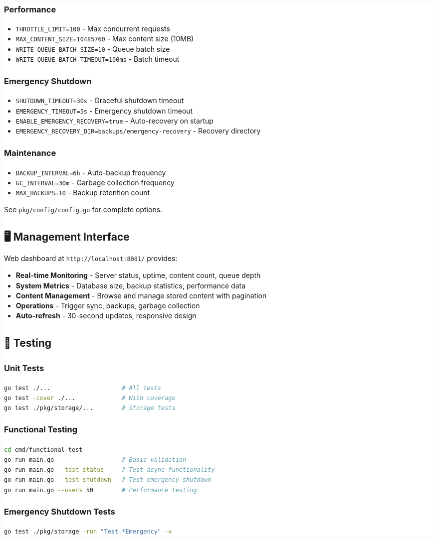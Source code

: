 ### Performance
- `THROTTLE_LIMIT=100` - Max concurrent requests
- `MAX_CONTENT_SIZE=10485760` - Max content size (10MB)
- `WRITE_QUEUE_BATCH_SIZE=10` - Queue batch size
- `WRITE_QUEUE_BATCH_TIMEOUT=100ms` - Batch timeout

### Emergency Shutdown
- `SHUTDOWN_TIMEOUT=30s` - Graceful shutdown timeout
- `EMERGENCY_TIMEOUT=5s` - Emergency shutdown timeout
- `ENABLE_EMERGENCY_RECOVERY=true` - Auto-recovery on startup
- `EMERGENCY_RECOVERY_DIR=backups/emergency-recovery` - Recovery directory

### Maintenance
- `BACKUP_INTERVAL=6h` - Auto-backup frequency
- `GC_INTERVAL=30m` - Garbage collection frequency
- `MAX_BACKUPS=10` - Backup retention count

See `pkg/config/config.go` for complete options.

## 🖥️ Management Interface

Web dashboard at `http://localhost:8081/` provides:

- **Real-time Monitoring** - Server status, uptime, content count, queue depth
- **System Metrics** - Database size, backup statistics, performance data
- **Content Management** - Browse and manage stored content with pagination
- **Operations** - Trigger sync, backups, garbage collection
- **Auto-refresh** - 30-second updates, responsive design

## 🧪 Testing

### Unit Tests
```bash
go test ./...                    # All tests
go test -cover ./...             # With coverage
go test ./pkg/storage/...        # Storage tests
```

### Functional Testing
```bash
cd cmd/functional-test
go run main.go                   # Basic validation
go run main.go --test-status     # Test async functionality
go run main.go --test-shutdown   # Test emergency shutdown
go run main.go --users 50        # Performance testing
```

### Emergency Shutdown Tests
```bash
go test ./pkg/storage -run "Test.*Emergency" -v
```
